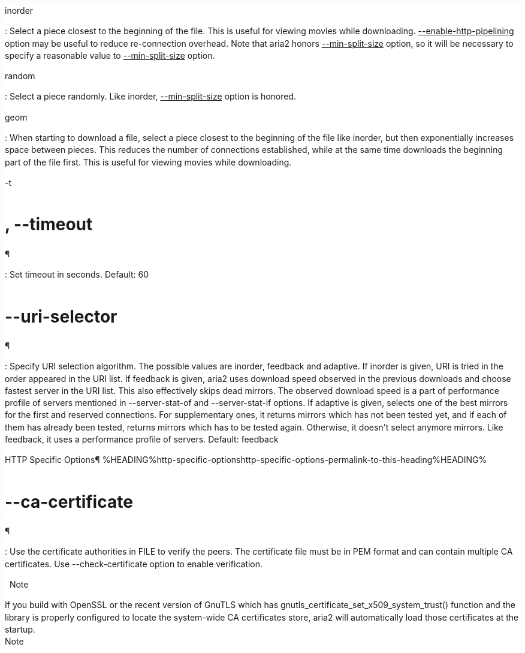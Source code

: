 inorder

:   Select a piece closest to the beginning of the file. This is useful for viewing movies while downloading. [--enable-http-pipelining](#cmdoption-enable-http-pipelining) option may be useful to reduce re-connection overhead. Note that aria2 honors [--min-split-size](#cmdoption-k) option, so it will be necessary to specify a reasonable value to [--min-split-size](#cmdoption-k) option.


random

:   Select a piece randomly. Like inorder, [--min-split-size](#cmdoption-k) option is honored.


geom

:   When starting to download a file, select a piece closest to the beginning of the file like inorder, but then exponentially increases space between pieces. This reduces the number of connections established, while at the same time downloads the beginning part of the file first. This is useful for viewing movies while downloading.
 

-t

,
--timeout
=
¶

:   Set timeout in seconds. Default: 60

--uri-selector
=
¶

:   Specify URI selection algorithm. The possible values are inorder, feedback and adaptive. If inorder is given, URI is tried in the order appeared in the URI list. If feedback is given, aria2 uses download speed observed in the previous downloads and choose fastest server in the URI list. This also effectively skips dead mirrors. The observed download speed is a part of performance profile of servers mentioned in --server-stat-of and --server-stat-if options. If adaptive is given, selects one of the best mirrors for the first and reserved connections. For supplementary ones, it returns mirrors which has not been tested yet, and if each of them has already been tested, returns mirrors which has to be tested again. Otherwise, it doesn't select anymore mirrors. Like feedback, it uses a performance profile of servers. Default: feedback

HTTP Specific Options¶ %HEADING%http-specific-optionshttp-specific-options-permalink-to-this-heading%HEADING%

--ca-certificate
=
¶

:   Use the certificate authorities in FILE to verify the peers. The certificate file must be in PEM format and can contain multiple CA certificates. Use --check-certificate option to enable verification.

 
Note

If you build with OpenSSL or the recent version of GnuTLS which has gnutls_certificate_set_x509_system_trust() function and the library is properly configured to locate the system-wide CA certificates store, aria2 will automatically load those certificates at the startup.  
Note
